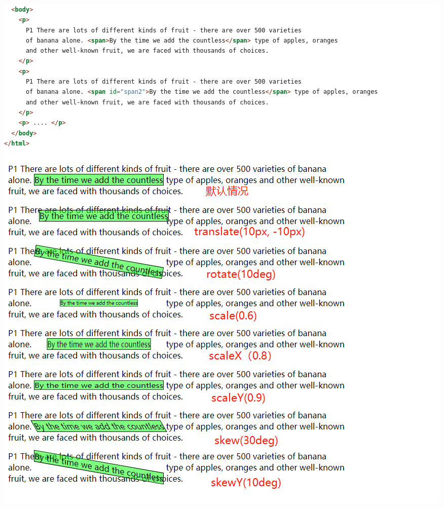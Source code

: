 ```html
  <body>
    <p>
      P1 There are lots of different kinds of fruit - there are over 500 varieties
      of banana alone. <span>By the time we add the countless</span> type of apples, oranges
      and other well-known fruit, we are faced with thousands of choices.
    </p>
    <p>
      P1 There are lots of different kinds of fruit - there are over 500 varieties
      of banana alone. <span id="span2">By the time we add the countless</span> type of apples, oranges
      and other well-known fruit, we are faced with thousands of choices.
    </p>
    <p> .... </p>
  </body>
</html>
  ```
  ![8_9_transform.png](/images/css/8_9_transform.png)
